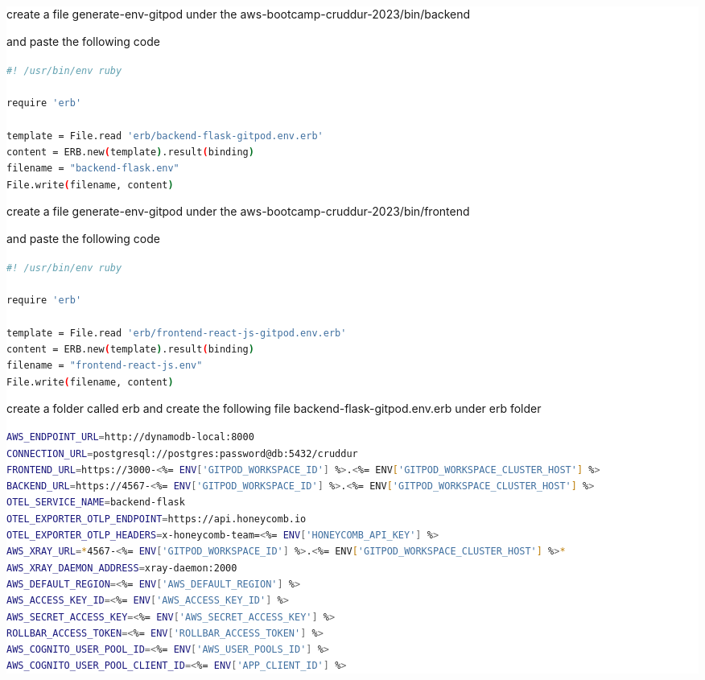 create a file generate-env-gitpod under the aws-bootcamp-cruddur-2023/bin/backend

and paste the following code
```sh
#! /usr/bin/env ruby

require 'erb'

template = File.read 'erb/backend-flask-gitpod.env.erb'
content = ERB.new(template).result(binding)
filename = "backend-flask.env"
File.write(filename, content)

```


create a file generate-env-gitpod under the aws-bootcamp-cruddur-2023/bin/frontend

and paste the following code
```sh
#! /usr/bin/env ruby

require 'erb'

template = File.read 'erb/frontend-react-js-gitpod.env.erb'
content = ERB.new(template).result(binding)
filename = "frontend-react-js.env"
File.write(filename, content)

```

create  a folder called erb and create the following file backend-flask-gitpod.env.erb under erb folder


```sh
AWS_ENDPOINT_URL=http://dynamodb-local:8000
CONNECTION_URL=postgresql://postgres:password@db:5432/cruddur
FRONTEND_URL=https://3000-<%= ENV['GITPOD_WORKSPACE_ID'] %>.<%= ENV['GITPOD_WORKSPACE_CLUSTER_HOST'] %>
BACKEND_URL=https://4567-<%= ENV['GITPOD_WORKSPACE_ID'] %>.<%= ENV['GITPOD_WORKSPACE_CLUSTER_HOST'] %>
OTEL_SERVICE_NAME=backend-flask
OTEL_EXPORTER_OTLP_ENDPOINT=https://api.honeycomb.io
OTEL_EXPORTER_OTLP_HEADERS=x-honeycomb-team=<%= ENV['HONEYCOMB_API_KEY'] %>
AWS_XRAY_URL=*4567-<%= ENV['GITPOD_WORKSPACE_ID'] %>.<%= ENV['GITPOD_WORKSPACE_CLUSTER_HOST'] %>*
AWS_XRAY_DAEMON_ADDRESS=xray-daemon:2000
AWS_DEFAULT_REGION=<%= ENV['AWS_DEFAULT_REGION'] %>
AWS_ACCESS_KEY_ID=<%= ENV['AWS_ACCESS_KEY_ID'] %>
AWS_SECRET_ACCESS_KEY=<%= ENV['AWS_SECRET_ACCESS_KEY'] %>
ROLLBAR_ACCESS_TOKEN=<%= ENV['ROLLBAR_ACCESS_TOKEN'] %>
AWS_COGNITO_USER_POOL_ID=<%= ENV['AWS_USER_POOLS_ID'] %>
AWS_COGNITO_USER_POOL_CLIENT_ID=<%= ENV['APP_CLIENT_ID'] %>

```
